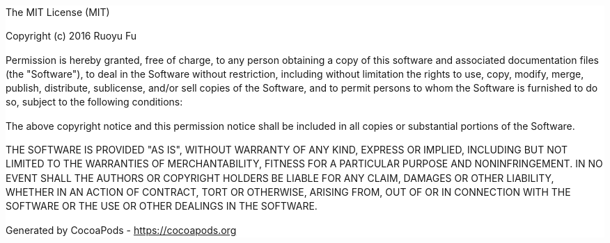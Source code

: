 The MIT License (MIT)

Copyright (c) 2016 Ruoyu Fu

Permission is hereby granted, free of charge, to any person obtaining a copy
of this software and associated documentation files (the "Software"), to deal
in the Software without restriction, including without limitation the rights
to use, copy, modify, merge, publish, distribute, sublicense, and/or sell
copies of the Software, and to permit persons to whom the Software is
furnished to do so, subject to the following conditions:

The above copyright notice and this permission notice shall be included in
all copies or substantial portions of the Software.

THE SOFTWARE IS PROVIDED "AS IS", WITHOUT WARRANTY OF ANY KIND, EXPRESS OR
IMPLIED, INCLUDING BUT NOT LIMITED TO THE WARRANTIES OF MERCHANTABILITY,
FITNESS FOR A PARTICULAR PURPOSE AND NONINFRINGEMENT. IN NO EVENT SHALL THE
AUTHORS OR COPYRIGHT HOLDERS BE LIABLE FOR ANY CLAIM, DAMAGES OR OTHER
LIABILITY, WHETHER IN AN ACTION OF CONTRACT, TORT OR OTHERWISE, ARISING FROM,
OUT OF OR IN CONNECTION WITH THE SOFTWARE OR THE USE OR OTHER DEALINGS IN
THE SOFTWARE.

Generated by CocoaPods - https://cocoapods.org
